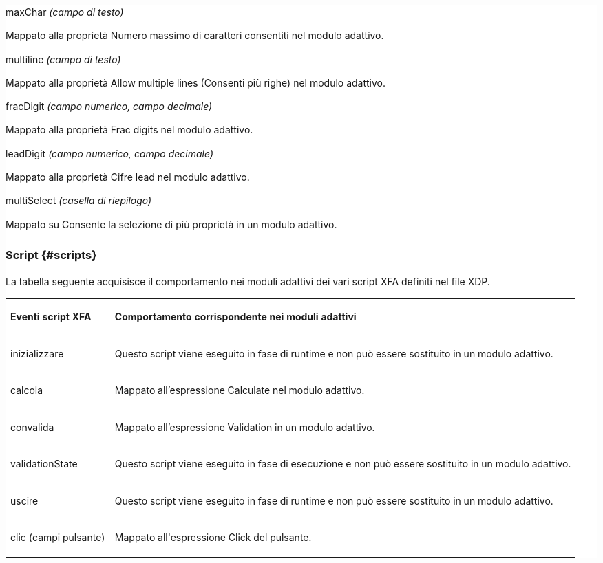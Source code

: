   </tr>
  <tr>
   <td><p>maxChar<em> (campo di testo)</em></p> </td>
   <td><p>Mappato alla proprietà Numero massimo di caratteri consentiti nel modulo adattivo.</p> </td>
  </tr>
  <tr>
   <td><p>multiline<em> (campo di testo)</em></p> </td>
   <td><p>Mappato alla proprietà Allow multiple lines (Consenti più righe) nel modulo adattivo.</p> </td>
  </tr>
  <tr>
   <td><p>fracDigit<em> (campo numerico, campo decimale)</em></p> </td>
   <td><p>Mappato alla proprietà Frac digits nel modulo adattivo.</p> </td>
  </tr>
  <tr>
   <td><p>leadDigit<em> (campo numerico, campo decimale)</em></p> </td>
   <td><p>Mappato alla proprietà Cifre lead nel modulo adattivo.</p> </td>
  </tr>
  <tr>
   <td><p>multiSelect<em> (casella di riepilogo)</em></p> </td>
   <td><p>Mappato su Consente la selezione di più proprietà in un modulo adattivo.</p> </td>
  </tr>
 </tbody>
</table>

### Script {#scripts}

La tabella seguente acquisisce il comportamento nei moduli adattivi dei vari script XFA definiti nel file XDP.

<table>
 <tbody>
  <tr>
   <td><p><strong>Eventi script XFA</strong></p> </td>
   <td><p><strong>Comportamento corrispondente nei moduli adattivi</strong></p> </td>
  </tr>
  <tr>
   <td><p>inizializzare </p> </td>
   <td><p>Questo script viene eseguito in fase di runtime e non può essere sostituito in un modulo adattivo.</p> </td>
  </tr>
  <tr>
   <td><p>calcola</p> </td>
   <td><p>Mappato all’espressione Calculate nel modulo adattivo.</p> </td>
  </tr>
  <tr>
   <td><p>convalida </p> </td>
   <td><p>Mappato all’espressione Validation in un modulo adattivo.</p> </td>
  </tr>
  <tr>
   <td><p>validationState </p> </td>
   <td><p>Questo script viene eseguito in fase di esecuzione e non può essere sostituito in un modulo adattivo.<br /> </p> </td>
  </tr>
  <tr>
   <td><p>uscire </p> </td>
   <td><p>Questo script viene eseguito in fase di runtime e non può essere sostituito in un modulo adattivo.</p> </td>
  </tr>
  <tr>
   <td><p>clic (campi pulsante)</p> </td>
   <td><p>Mappato all'espressione Click del pulsante.</p> </td>
  </tr>
  <tr>